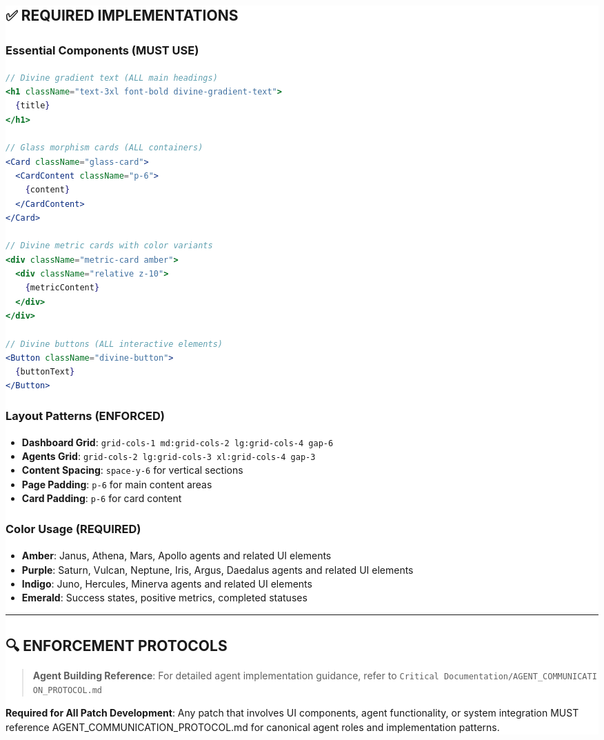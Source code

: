 
## ✅ REQUIRED IMPLEMENTATIONS

### Essential Components (MUST USE)
```jsx
// Divine gradient text (ALL main headings)
<h1 className="text-3xl font-bold divine-gradient-text">
  {title}
</h1>

// Glass morphism cards (ALL containers)
<Card className="glass-card">
  <CardContent className="p-6">
    {content}
  </CardContent>
</Card>

// Divine metric cards with color variants
<div className="metric-card amber">
  <div className="relative z-10">
    {metricContent}
  </div>
</div>

// Divine buttons (ALL interactive elements)
<Button className="divine-button">
  {buttonText}
</Button>
```

### Layout Patterns (ENFORCED)
- **Dashboard Grid**: `grid-cols-1 md:grid-cols-2 lg:grid-cols-4 gap-6`
- **Agents Grid**: `grid-cols-2 lg:grid-cols-3 xl:grid-cols-4 gap-3`
- **Content Spacing**: `space-y-6` for vertical sections
- **Page Padding**: `p-6` for main content areas
- **Card Padding**: `p-6` for card content

### Color Usage (REQUIRED)
- **Amber**: Janus, Athena, Mars, Apollo agents and related UI elements
- **Purple**: Saturn, Vulcan, Neptune, Iris, Argus, Daedalus agents and related UI elements
- **Indigo**: Juno, Hercules, Minerva agents and related UI elements
- **Emerald**: Success states, positive metrics, completed statuses

---

## 🔍 ENFORCEMENT PROTOCOLS

> **Agent Building Reference**: For detailed agent implementation guidance, refer to `Critical Documentation/AGENT_COMMUNICATION_PROTOCOL.md`

**Required for All Patch Development**: Any patch that involves UI components, agent functionality, or system integration MUST reference AGENT_COMMUNICATION_PROTOCOL.md for canonical agent roles and implementation patterns.
